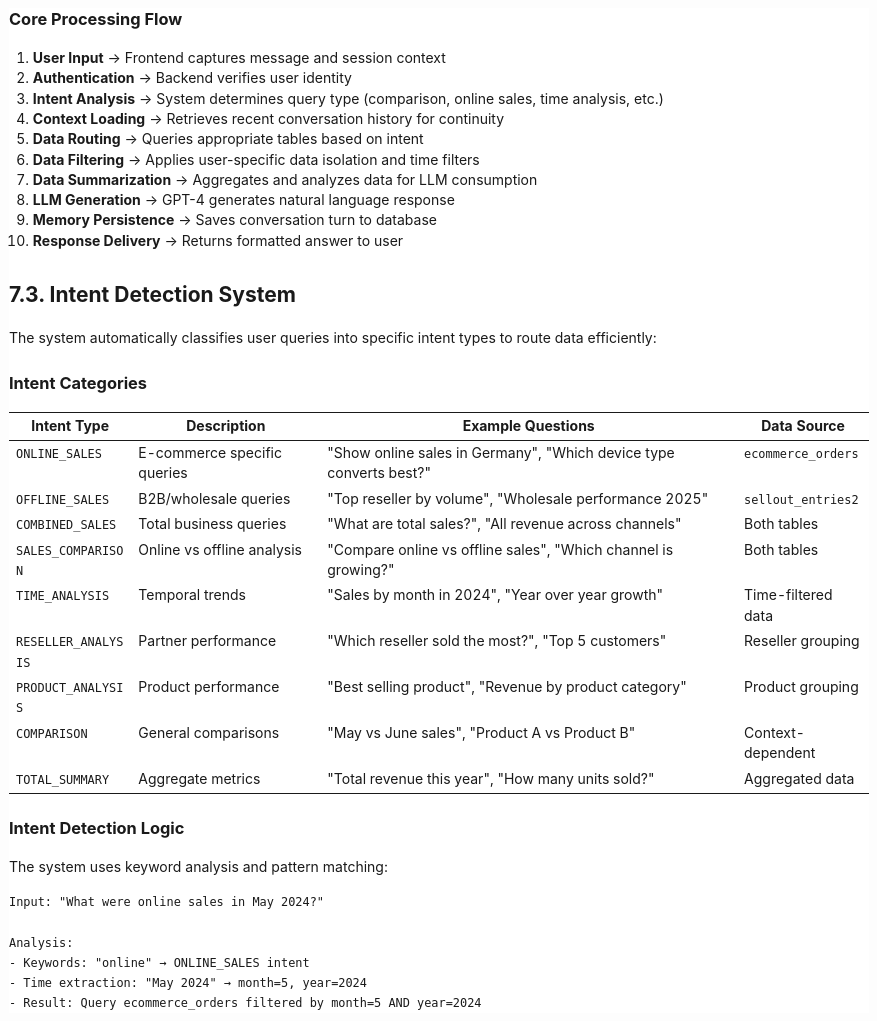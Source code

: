 ### Core Processing Flow

1. **User Input** → Frontend captures message and session context
2. **Authentication** → Backend verifies user identity
3. **Intent Analysis** → System determines query type (comparison, online sales, time analysis, etc.)
4. **Context Loading** → Retrieves recent conversation history for continuity
5. **Data Routing** → Queries appropriate tables based on intent
6. **Data Filtering** → Applies user-specific data isolation and time filters
7. **Data Summarization** → Aggregates and analyzes data for LLM consumption
8. **LLM Generation** → GPT-4 generates natural language response
9. **Memory Persistence** → Saves conversation turn to database
10. **Response Delivery** → Returns formatted answer to user

## 7.3. Intent Detection System

The system automatically classifies user queries into specific intent types to route data efficiently:

### Intent Categories

| Intent Type | Description | Example Questions | Data Source |
|------------|-------------|------------------|-------------|
| `ONLINE_SALES` | E-commerce specific queries | "Show online sales in Germany", "Which device type converts best?" | `ecommerce_orders` |
| `OFFLINE_SALES` | B2B/wholesale queries | "Top reseller by volume", "Wholesale performance 2025" | `sellout_entries2` |
| `COMBINED_SALES` | Total business queries | "What are total sales?", "All revenue across channels" | Both tables |
| `SALES_COMPARISON` | Online vs offline analysis | "Compare online vs offline sales", "Which channel is growing?" | Both tables |
| `TIME_ANALYSIS` | Temporal trends | "Sales by month in 2024", "Year over year growth" | Time-filtered data |
| `RESELLER_ANALYSIS` | Partner performance | "Which reseller sold the most?", "Top 5 customers" | Reseller grouping |
| `PRODUCT_ANALYSIS` | Product performance | "Best selling product", "Revenue by product category" | Product grouping |
| `COMPARISON` | General comparisons | "May vs June sales", "Product A vs Product B" | Context-dependent |
| `TOTAL_SUMMARY` | Aggregate metrics | "Total revenue this year", "How many units sold?" | Aggregated data |

### Intent Detection Logic

The system uses keyword analysis and pattern matching:

```
Input: "What were online sales in May 2024?"

Analysis:
- Keywords: "online" → ONLINE_SALES intent
- Time extraction: "May 2024" → month=5, year=2024
- Result: Query ecommerce_orders filtered by month=5 AND year=2024
```
